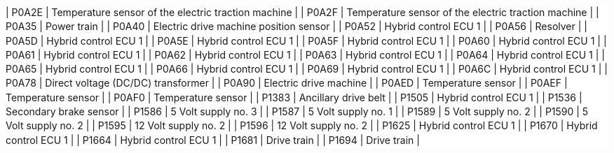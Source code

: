 | P0A2E | Temperature sensor of the electric traction machine |
| P0A2F | Temperature sensor of the electric traction machine |
| P0A35 | Power train |
| P0A40 | Electric drive machine position sensor |
| P0A52 | Hybrid control ECU 1 |
| P0A56 | Resolver |
| P0A5D | Hybrid control ECU 1 |
| P0A5E | Hybrid control ECU 1 |
| P0A5F | Hybrid control ECU 1 |
| P0A60 | Hybrid control ECU 1 |
| P0A61 | Hybrid control ECU 1 |
| P0A62 | Hybrid control ECU 1 |
| P0A63 | Hybrid control ECU 1 |
| P0A64 | Hybrid control ECU 1 |
| P0A65 | Hybrid control ECU 1 |
| P0A66 | Hybrid control ECU 1 |
| P0A69 | Hybrid control ECU 1 |
| P0A6C | Hybrid control ECU 1 |
| P0A78 | Direct voltage (DC/DC) transformer |
| P0A90 | Electric drive machine |
| P0AED | Temperature sensor |
| P0AEF | Temperature sensor |
| P0AF0 | Temperature sensor |
| P1383 | Ancillary drive belt |
| P1505 | Hybrid control ECU 1 |
| P1536 | Secondary brake sensor |
| P1586 | 5 Volt supply no. 3 |
| P1587 | 5 Volt supply no. 1 |
| P1589 | 5 Volt supply no. 2 |
| P1590 | 5 Volt supply no. 2 |
| P1595 | 12 Volt supply no. 2 |
| P1596 | 12 Volt supply no. 2 |
| P1625 | Hybrid control ECU 1 |
| P1670 | Hybrid control ECU 1 |
| P1664 | Hybrid control ECU 1 |
| P1681 | Drive train |
| P1694 | Drive train |